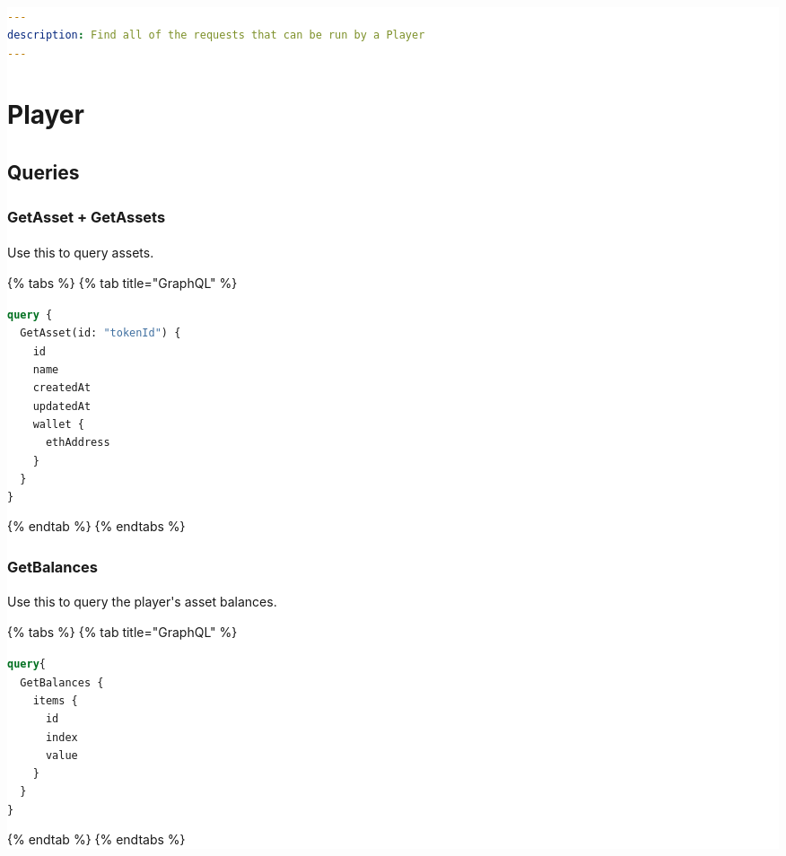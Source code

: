 ```yaml
---
description: Find all of the requests that can be run by a Player
---
```


# Player

## Queries

### GetAsset + GetAssets

Use this to query assets.

{% tabs %}
{% tab title="GraphQL" %}
```graphql
query {
  GetAsset(id: "tokenId") {
    id
    name
    createdAt
    updatedAt
    wallet {
      ethAddress
    }
  }
}
```
{% endtab %}
{% endtabs %}

### GetBalances

Use this to query the player's asset balances.

{% tabs %}
{% tab title="GraphQL" %}
```graphql
query{
  GetBalances {
    items {
      id
      index
      value
    }
  }
}
```
{% endtab %}
{% endtabs %}
